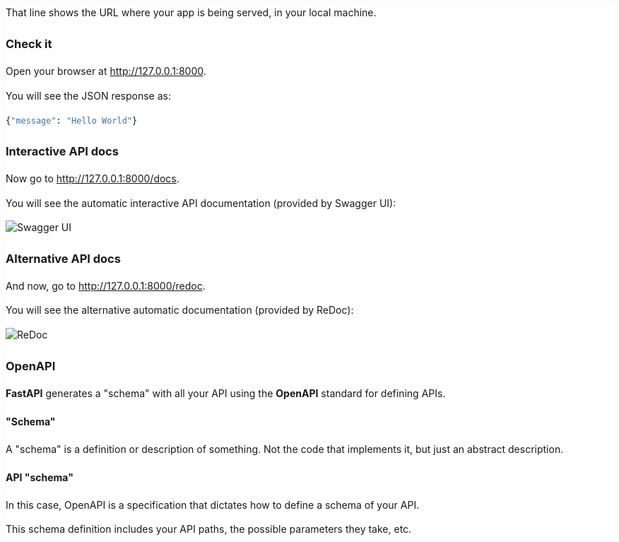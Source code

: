 That line shows the URL where your app is being served, in your local machine.


### Check it


Open your browser at <http://127.0.0.1:8000>.


You will see the JSON response as:



```python
{"message": "Hello World"}

```

### Interactive API docs


Now go to <http://127.0.0.1:8000/docs>.


You will see the automatic interactive API documentation (provided by Swagger UI):


![Swagger UI](https://fastapi.tiangolo.com/img/index/index-01-swagger-ui-simple.png)


### Alternative API docs


And now, go to <http://127.0.0.1:8000/redoc>.


You will see the alternative automatic documentation (provided by ReDoc):


![ReDoc](https://fastapi.tiangolo.com/img/index/index-02-redoc-simple.png)


### OpenAPI


**FastAPI** generates a "schema" with all your API using the **OpenAPI** standard for defining APIs.


#### "Schema"


A "schema" is a definition or description of something. Not the code that implements it, but just an abstract description.


#### API "schema"


In this case, OpenAPI is a specification that dictates how to define a schema of your API.


This schema definition includes your API paths, the possible parameters they take, etc.

